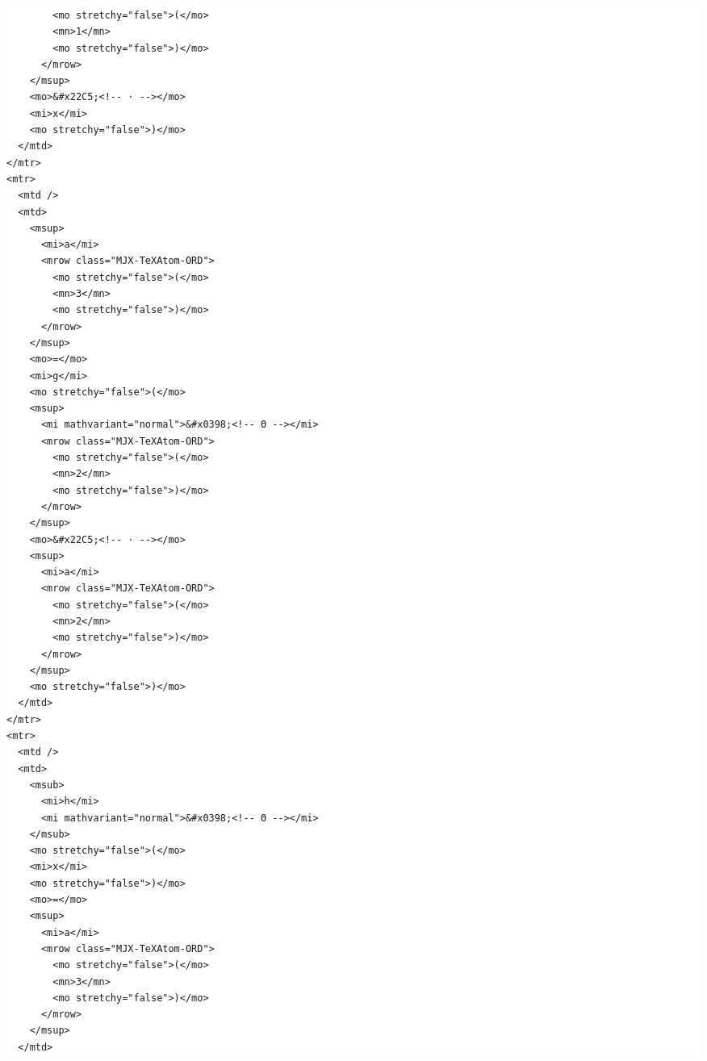             <mo stretchy="false">(</mo>
            <mn>1</mn>
            <mo stretchy="false">)</mo>
          </mrow>
        </msup>
        <mo>&#x22C5;<!-- ⋅ --></mo>
        <mi>x</mi>
        <mo stretchy="false">)</mo>
      </mtd>
    </mtr>
    <mtr>
      <mtd />
      <mtd>
        <msup>
          <mi>a</mi>
          <mrow class="MJX-TeXAtom-ORD">
            <mo stretchy="false">(</mo>
            <mn>3</mn>
            <mo stretchy="false">)</mo>
          </mrow>
        </msup>
        <mo>=</mo>
        <mi>g</mi>
        <mo stretchy="false">(</mo>
        <msup>
          <mi mathvariant="normal">&#x0398;<!-- Θ --></mi>
          <mrow class="MJX-TeXAtom-ORD">
            <mo stretchy="false">(</mo>
            <mn>2</mn>
            <mo stretchy="false">)</mo>
          </mrow>
        </msup>
        <mo>&#x22C5;<!-- ⋅ --></mo>
        <msup>
          <mi>a</mi>
          <mrow class="MJX-TeXAtom-ORD">
            <mo stretchy="false">(</mo>
            <mn>2</mn>
            <mo stretchy="false">)</mo>
          </mrow>
        </msup>
        <mo stretchy="false">)</mo>
      </mtd>
    </mtr>
    <mtr>
      <mtd />
      <mtd>
        <msub>
          <mi>h</mi>
          <mi mathvariant="normal">&#x0398;<!-- Θ --></mi>
        </msub>
        <mo stretchy="false">(</mo>
        <mi>x</mi>
        <mo stretchy="false">)</mo>
        <mo>=</mo>
        <msup>
          <mi>a</mi>
          <mrow class="MJX-TeXAtom-ORD">
            <mo stretchy="false">(</mo>
            <mn>3</mn>
            <mo stretchy="false">)</mo>
          </mrow>
        </msup>
      </mtd>